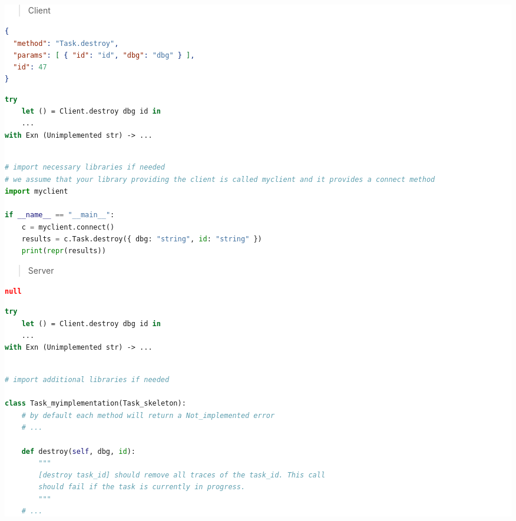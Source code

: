 > Client

```json
{
  "method": "Task.destroy",
  "params": [ { "id": "id", "dbg": "dbg" } ],
  "id": 47
}
```

```ocaml
try
    let () = Client.destroy dbg id in
    ...
with Exn (Unimplemented str) -> ...

```

```python

# import necessary libraries if needed
# we assume that your library providing the client is called myclient and it provides a connect method
import myclient

if __name__ == "__main__":
    c = myclient.connect()
    results = c.Task.destroy({ dbg: "string", id: "string" })
    print(repr(results))
```

> Server

```json
null
```

```ocaml
try
    let () = Client.destroy dbg id in
    ...
with Exn (Unimplemented str) -> ...

```

```python

# import additional libraries if needed

class Task_myimplementation(Task_skeleton):
    # by default each method will return a Not_implemented error
    # ...

    def destroy(self, dbg, id):
        """
        [destroy task_id] should remove all traces of the task_id. This call
        should fail if the task is currently in progress.
        """
    # ...
```
